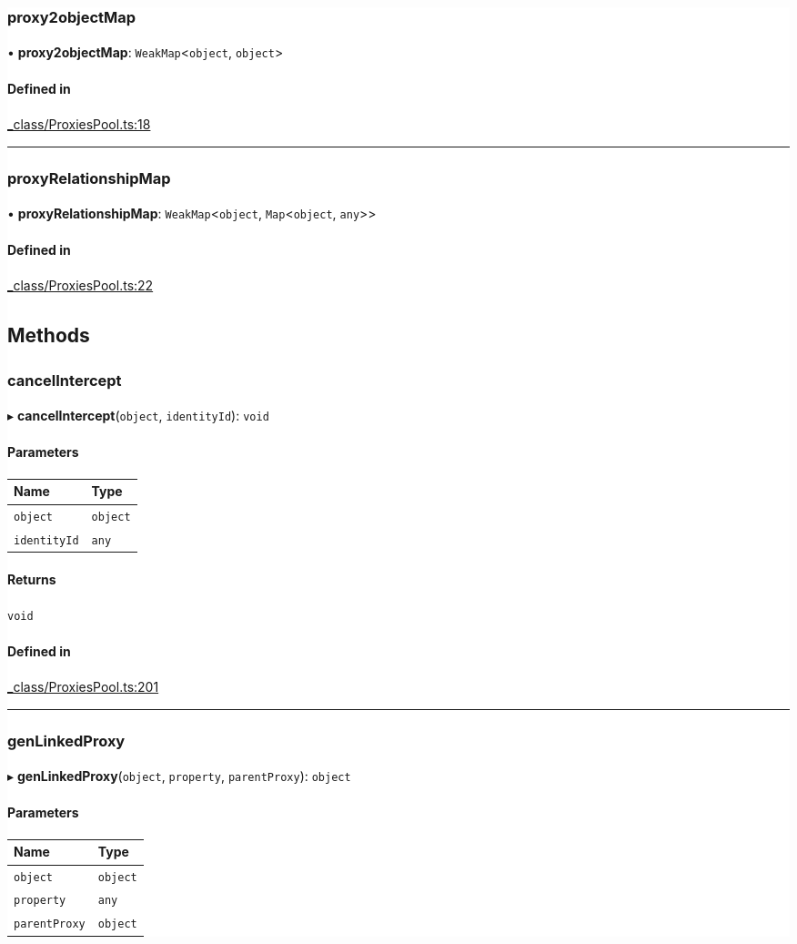 ### proxy2objectMap

• **proxy2objectMap**: `WeakMap`<`object`, `object`\>

#### Defined in

[_class/ProxiesPool.ts:18](https://github.com/canguser/proxies/blob/0a04f76/modules/core/main/_class/ProxiesPool.ts#L18)

___

### proxyRelationshipMap

• **proxyRelationshipMap**: `WeakMap`<`object`, `Map`<`object`, `any`\>\>

#### Defined in

[_class/ProxiesPool.ts:22](https://github.com/canguser/proxies/blob/0a04f76/modules/core/main/_class/ProxiesPool.ts#L22)

## Methods

### cancelIntercept

▸ **cancelIntercept**(`object`, `identityId`): `void`

#### Parameters

| Name | Type |
| :------ | :------ |
| `object` | `object` |
| `identityId` | `any` |

#### Returns

`void`

#### Defined in

[_class/ProxiesPool.ts:201](https://github.com/canguser/proxies/blob/0a04f76/modules/core/main/_class/ProxiesPool.ts#L201)

___

### genLinkedProxy

▸ **genLinkedProxy**(`object`, `property`, `parentProxy`): `object`

#### Parameters

| Name | Type |
| :------ | :------ |
| `object` | `object` |
| `property` | `any` |
| `parentProxy` | `object` |
